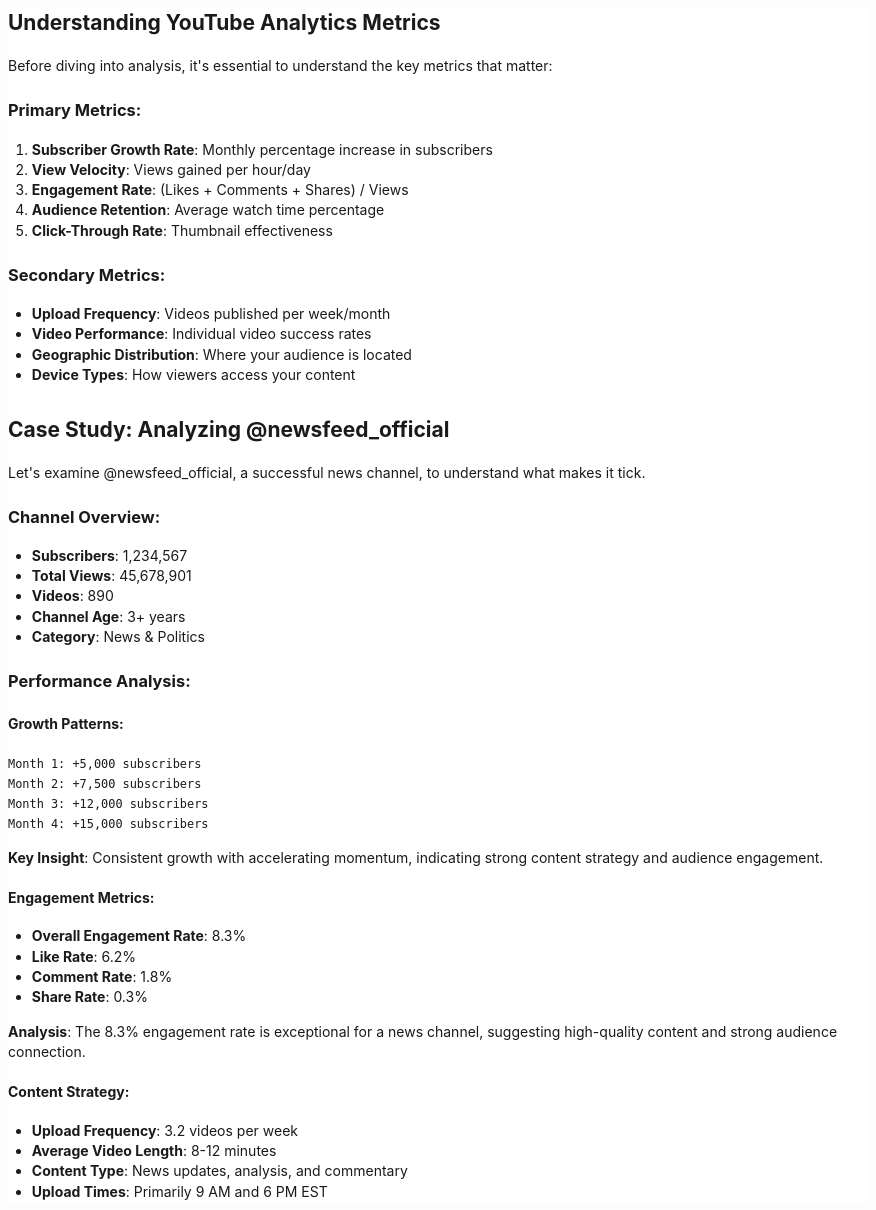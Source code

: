 ## Understanding YouTube Analytics Metrics

Before diving into analysis, it's essential to understand the key metrics that matter:

### Primary Metrics:
1. **Subscriber Growth Rate**: Monthly percentage increase in subscribers
2. **View Velocity**: Views gained per hour/day
3. **Engagement Rate**: (Likes + Comments + Shares) / Views
4. **Audience Retention**: Average watch time percentage
5. **Click-Through Rate**: Thumbnail effectiveness

### Secondary Metrics:
- **Upload Frequency**: Videos published per week/month
- **Video Performance**: Individual video success rates
- **Geographic Distribution**: Where your audience is located
- **Device Types**: How viewers access your content

## Case Study: Analyzing @newsfeed_official

Let's examine @newsfeed_official, a successful news channel, to understand what makes it tick.

### Channel Overview:
- **Subscribers**: 1,234,567
- **Total Views**: 45,678,901
- **Videos**: 890
- **Channel Age**: 3+ years
- **Category**: News & Politics

### Performance Analysis:

#### Growth Patterns:
```
Month 1: +5,000 subscribers
Month 2: +7,500 subscribers
Month 3: +12,000 subscribers
Month 4: +15,000 subscribers
```

**Key Insight**: Consistent growth with accelerating momentum, indicating strong content strategy and audience engagement.

#### Engagement Metrics:
- **Overall Engagement Rate**: 8.3%
- **Like Rate**: 6.2%
- **Comment Rate**: 1.8%
- **Share Rate**: 0.3%

**Analysis**: The 8.3% engagement rate is exceptional for a news channel, suggesting high-quality content and strong audience connection.

#### Content Strategy:
- **Upload Frequency**: 3.2 videos per week
- **Average Video Length**: 8-12 minutes
- **Content Type**: News updates, analysis, and commentary
- **Upload Times**: Primarily 9 AM and 6 PM EST
